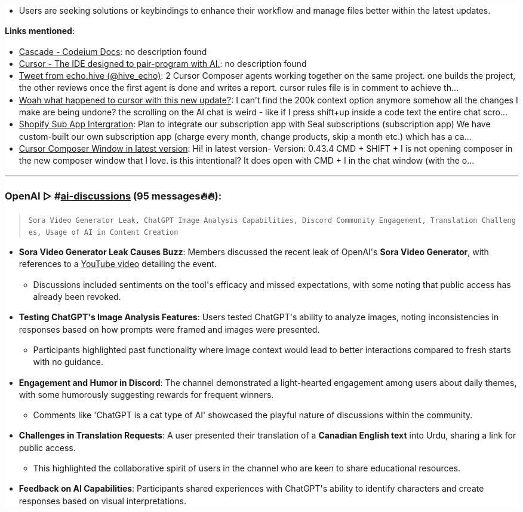   - Users are seeking solutions or keybindings to enhance their workflow and manage files better within the latest updates.

**Links mentioned**:

- [Cascade - Codeium Docs](https://docs.codeium.com/windsurf/cascade): no description found
- [Cursor - The IDE designed to pair-program with AI.](https://changelog.cursor.com/): no description found
- [Tweet from echo.hive (@hive_echo)](https://x.com/hive_echo/status/1861533909827400120): 2 Cursor Composer agents working together on the same project. one builds the project, the other reviews once the first agent is done and writes a report. cursor rules file is in comment to achieve th...
- [Woah what happened to cursor with this new update?](https://forum.cursor.com/t/woah-what-happened-to-cursor-with-this-new-update/30407): I can’t find the 200k context option anymore somehow all the changes I make are being undone? the scrolling on the AI chat is weird - like if I press shift+up inside a code text the entire chat scro...
- [Shopify Sub App Intergration](https://docs.google.com/document/d/1WH54-xFc-qYxD3vcJM9J9demCBiXVTRaQo_tVqxWmnY/edit?tab=t.smx6oz4yhusn#heading=h.q5mnh4vhlbs6): Plan to integrate our subscription app with Seal subscriptions (subscription app) We have custom-built our own subscription app (charge every month, change products, skip a month etc.) which has a ca...
- [Cursor Composer Window in latest version](https://forum.cursor.com/t/cursor-composer-window-in-latest-version/30611): Hi! in latest version- Version: 0.43.4 CMD + SHIFT + I is not opening composer in the new composer window that I love. is this intentional? It does open with CMD + I in the chat window (with the o...

---

### **OpenAI ▷ #**[**ai-discussions**](https://discord.com/channels/974519864045756446/998381918976479273/1311130112288231495) (95 messages🔥🔥):

> `Sora Video Generator Leak, ChatGPT Image Analysis Capabilities, Discord Community Engagement, Translation Challenges, Usage of AI in Content Creation`

- **Sora Video Generator Leak Causes Buzz**: Members discussed the recent leak of OpenAI's **Sora Video Generator**, with references to a [YouTube video](https://youtu.be/qh5Eis0sBl4?si=OgB66SVZyB6sPMCi) detailing the event.
  
  - Discussions included sentiments on the tool's efficacy and missed expectations, with some noting that public access has already been revoked.
- **Testing ChatGPT's Image Analysis Features**: Users tested ChatGPT's ability to analyze images, noting inconsistencies in responses based on how prompts were framed and images were presented.
  
  - Participants highlighted past functionality where image context would lead to better interactions compared to fresh starts with no guidance.
- **Engagement and Humor in Discord**: The channel demonstrated a light-hearted engagement among users about daily themes, with some humorously suggesting rewards for frequent winners.
  
  - Comments like 'ChatGPT is a cat type of AI' showcased the playful nature of discussions within the community.
- **Challenges in Translation Requests**: A user presented their translation of a **Canadian English text** into Urdu, sharing a link for public access.
  
  - This highlighted the collaborative spirit of users in the channel who are keen to share educational resources.
- **Feedback on AI Capabilities**: Participants shared experiences with ChatGPT's ability to identify characters and create responses based on visual interpretations.
  